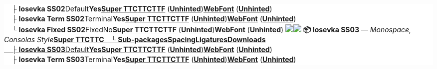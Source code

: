 <tr><td>&nbsp;&nbsp;&nbsp;&nbsp;├&nbsp;<b>Iosevka SS02</b></td><td>Default</td><td><b>Yes</b></td><td><b><a href="https://github.com/be5invis/Iosevka/releases/download/v33.2.9/SuperTTC-SGr-IosevkaSS02-33.2.9.zip">Super TTC</a></b></td><td><b><a href="https://github.com/be5invis/Iosevka/releases/download/v33.2.9/PkgTTC-SGr-IosevkaSS02-33.2.9.zip">TTC</a></b></td><td><b><a href="https://github.com/be5invis/Iosevka/releases/download/v33.2.9/PkgTTF-IosevkaSS02-33.2.9.zip">TTF</a></b>&nbsp;(<b><a href="https://github.com/be5invis/Iosevka/releases/download/v33.2.9/PkgTTF-Unhinted-IosevkaSS02-33.2.9.zip">Unhinted</a></b>)</td><td><b><a href="https://github.com/be5invis/Iosevka/releases/download/v33.2.9/PkgWebFont-IosevkaSS02-33.2.9.zip">WebFont</a></b>&nbsp;(<b><a href="https://github.com/be5invis/Iosevka/releases/download/v33.2.9/PkgWebFont-Unhinted-IosevkaSS02-33.2.9.zip">Unhinted</a></b>)</td></tr>
<tr><td>&nbsp;&nbsp;&nbsp;&nbsp;├&nbsp;<b>Iosevka Term SS02</b></td><td>Terminal</td><td><b>Yes</b></td><td><b><a href="https://github.com/be5invis/Iosevka/releases/download/v33.2.9/SuperTTC-SGr-IosevkaTermSS02-33.2.9.zip">Super TTC</a></b></td><td><b><a href="https://github.com/be5invis/Iosevka/releases/download/v33.2.9/PkgTTC-SGr-IosevkaTermSS02-33.2.9.zip">TTC</a></b></td><td><b><a href="https://github.com/be5invis/Iosevka/releases/download/v33.2.9/PkgTTF-IosevkaTermSS02-33.2.9.zip">TTF</a></b>&nbsp;(<b><a href="https://github.com/be5invis/Iosevka/releases/download/v33.2.9/PkgTTF-Unhinted-IosevkaTermSS02-33.2.9.zip">Unhinted</a></b>)</td><td><b><a href="https://github.com/be5invis/Iosevka/releases/download/v33.2.9/PkgWebFont-IosevkaTermSS02-33.2.9.zip">WebFont</a></b>&nbsp;(<b><a href="https://github.com/be5invis/Iosevka/releases/download/v33.2.9/PkgWebFont-Unhinted-IosevkaTermSS02-33.2.9.zip">Unhinted</a></b>)</td></tr>
<tr><td>&nbsp;&nbsp;&nbsp;&nbsp;└&nbsp;<b>Iosevka Fixed SS02</b></td><td>Fixed</td><td>No</td><td><b><a href="https://github.com/be5invis/Iosevka/releases/download/v33.2.9/SuperTTC-SGr-IosevkaFixedSS02-33.2.9.zip">Super TTC</a></b></td><td><b><a href="https://github.com/be5invis/Iosevka/releases/download/v33.2.9/PkgTTC-SGr-IosevkaFixedSS02-33.2.9.zip">TTC</a></b></td><td><b><a href="https://github.com/be5invis/Iosevka/releases/download/v33.2.9/PkgTTF-IosevkaFixedSS02-33.2.9.zip">TTF</a></b>&nbsp;(<b><a href="https://github.com/be5invis/Iosevka/releases/download/v33.2.9/PkgTTF-Unhinted-IosevkaFixedSS02-33.2.9.zip">Unhinted</a></b>)</td><td><b><a href="https://github.com/be5invis/Iosevka/releases/download/v33.2.9/PkgWebFont-IosevkaFixedSS02-33.2.9.zip">WebFont</a></b>&nbsp;(<b><a href="https://github.com/be5invis/Iosevka/releases/download/v33.2.9/PkgWebFont-Unhinted-IosevkaFixedSS02-33.2.9.zip">Unhinted</a></b>)</td></tr>
<tr><td colspan="8"><img src="https://raw.githubusercontent.com/be5invis/Iosevka/v33.2.9/images/package-sample-IosevkaSS02.light.svg#gh-light-mode-only"/><img src="https://raw.githubusercontent.com/be5invis/Iosevka/v33.2.9/images/package-sample-IosevkaSS02.dark.svg#gh-dark-mode-only"/></td></tr>
<tr><td colspan="3"><b>&#x1F4E6; Iosevka SS03</b> — <i>Monospace, Consolas Style</i></td><td><b><a href="https://github.com/be5invis/Iosevka/releases/download/v33.2.9/SuperTTC-IosevkaSS03-33.2.9.zip">Super TTC</b></td><td><b><a href="https://github.com/be5invis/Iosevka/releases/download/v33.2.9/PkgTTC-IosevkaSS03-33.2.9.zip">TTC</b></td><td colspan="2">&nbsp;</td></tr>
<tr><td><b>&nbsp;&nbsp;└ Sub-packages</b></td><td><b>Spacing</b></td><td><b>Ligatures</b></td><td colspan="4"><b>Downloads</b></td></tr>
<tr><td>&nbsp;&nbsp;&nbsp;&nbsp;├&nbsp;<b>Iosevka SS03</b></td><td>Default</td><td><b>Yes</b></td><td><b><a href="https://github.com/be5invis/Iosevka/releases/download/v33.2.9/SuperTTC-SGr-IosevkaSS03-33.2.9.zip">Super TTC</a></b></td><td><b><a href="https://github.com/be5invis/Iosevka/releases/download/v33.2.9/PkgTTC-SGr-IosevkaSS03-33.2.9.zip">TTC</a></b></td><td><b><a href="https://github.com/be5invis/Iosevka/releases/download/v33.2.9/PkgTTF-IosevkaSS03-33.2.9.zip">TTF</a></b>&nbsp;(<b><a href="https://github.com/be5invis/Iosevka/releases/download/v33.2.9/PkgTTF-Unhinted-IosevkaSS03-33.2.9.zip">Unhinted</a></b>)</td><td><b><a href="https://github.com/be5invis/Iosevka/releases/download/v33.2.9/PkgWebFont-IosevkaSS03-33.2.9.zip">WebFont</a></b>&nbsp;(<b><a href="https://github.com/be5invis/Iosevka/releases/download/v33.2.9/PkgWebFont-Unhinted-IosevkaSS03-33.2.9.zip">Unhinted</a></b>)</td></tr>
<tr><td>&nbsp;&nbsp;&nbsp;&nbsp;├&nbsp;<b>Iosevka Term SS03</b></td><td>Terminal</td><td><b>Yes</b></td><td><b><a href="https://github.com/be5invis/Iosevka/releases/download/v33.2.9/SuperTTC-SGr-IosevkaTermSS03-33.2.9.zip">Super TTC</a></b></td><td><b><a href="https://github.com/be5invis/Iosevka/releases/download/v33.2.9/PkgTTC-SGr-IosevkaTermSS03-33.2.9.zip">TTC</a></b></td><td><b><a href="https://github.com/be5invis/Iosevka/releases/download/v33.2.9/PkgTTF-IosevkaTermSS03-33.2.9.zip">TTF</a></b>&nbsp;(<b><a href="https://github.com/be5invis/Iosevka/releases/download/v33.2.9/PkgTTF-Unhinted-IosevkaTermSS03-33.2.9.zip">Unhinted</a></b>)</td><td><b><a href="https://github.com/be5invis/Iosevka/releases/download/v33.2.9/PkgWebFont-IosevkaTermSS03-33.2.9.zip">WebFont</a></b>&nbsp;(<b><a href="https://github.com/be5invis/Iosevka/releases/download/v33.2.9/PkgWebFont-Unhinted-IosevkaTermSS03-33.2.9.zip">Unhinted</a></b>)</td></tr>